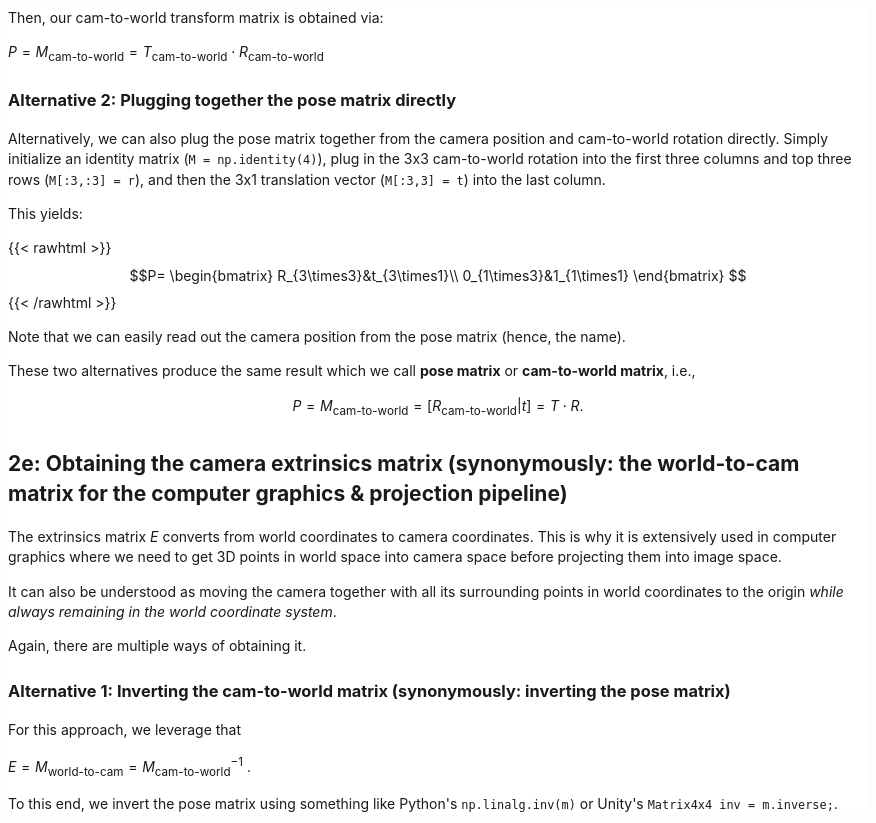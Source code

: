 Then, our cam-to-world transform matrix is obtained via:

$P=M_{\text{cam-to-world}} = T_{\text{cam-to-world}} \cdot R_{\text{cam-to-world}}$  


### Alternative 2: Plugging together the pose matrix directly
Alternatively, we can also plug the pose matrix together from the camera position and cam-to-world rotation directly.
Simply initialize an identity matrix (`M = np.identity(4)`), 
plug in the 3x3 cam-to-world rotation into the first three columns and top three rows (`M[:3,:3] = r`), 
and then the 3x1 translation vector (`M[:3,3] = t`) into the last column. 

This yields:

{{< rawhtml >}}
$$P=
\begin{bmatrix}
R_{3\times3}&t_{3\times1}\\
0_{1\times3}&1_{1\times1}
\end{bmatrix}
$$
{{< /rawhtml >}}

Note that we can easily read out the camera position from the pose matrix (hence, the name).

These two alternatives produce the same result which we call **pose matrix** or **cam-to-world matrix**, i.e.,

$$P=M_{\text{cam-to-world}}=[R_{\text{cam-to-world}}|t]=T\cdot R.$$



## 2e: Obtaining the camera extrinsics matrix (synonymously: the world-to-cam matrix for the computer graphics & projection pipeline)

The extrinsics matrix $E$ converts from world coordinates to camera coordinates.
This is why it is extensively used in computer graphics where we need to get 3D points in world space into camera space before projecting them into image space.

It can also be understood as moving the camera together with all its surrounding points in world coordinates to the origin _while always remaining in the world coordinate system_.

Again, there are multiple ways of obtaining it.

### Alternative 1: Inverting the cam-to-world matrix (synonymously: inverting the pose matrix)

For this approach, we leverage that 

$E=M_{\text{world-to-cam}} = M_{\text{cam-to-world}}^{-1}$ .

To this end, we invert the pose matrix using something like Python's `np.linalg.inv(m)` or Unity's `Matrix4x4 inv = m.inverse;`.
